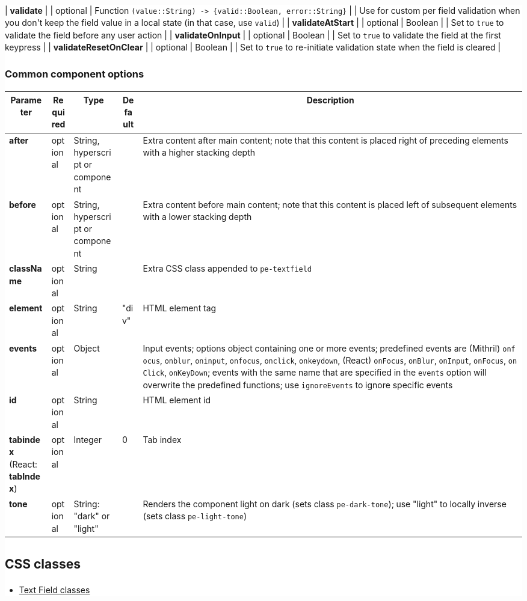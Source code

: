 | **validate**             |                | optional     | Function `(value::String) -> {valid::Boolean, error::String}` | | Use for custom per field validation when you don't keep the field value in a local state (in that case, use `valid`) |
| **validateAtStart**      |                | optional     | Boolean | | Set to `true` to validate the field before any user action |
| **validateOnInput**      |                | optional     | Boolean | | Set to `true` to validate the field at the first keypress |
| **validateResetOnClear** |                | optional     | Boolean | | Set to `true` to re-initiate validation state when the field is cleared |


<a id="common-component-options"></a>
### Common component options

| **Parameter** |  **Required** | **Type** | **Default** | **Description** |
| ------------- | -------------- | -------- | ----------- | --------------- |
| **after**     | optional       | String, hyperscript or component |      | Extra content after main content; note that this content is placed right of preceding elements with a higher stacking depth |
| **before**    | optional       | String, hyperscript or component |      | Extra content before main content; note that this content is placed left of subsequent elements with a lower stacking depth |
| **className**     | optional       | String   |             | Extra CSS class appended to `pe-textfield` |
| **element**   | optional       | String   | "div"       | HTML element tag |
| **events** | optional | Object | | Input events; options object containing one or more events; predefined events are (Mithril) `onfocus`, `onblur`, `oninput`, `onfocus`, `onclick`, `onkeydown`, (React) `onFocus`, `onBlur`, `onInput`, `onFocus`, `onClick`, `onKeyDown`; events with the same name that are specified in the `events` option will overwrite the predefined functions; use `ignoreEvents` to ignore specific events  |
| **id**        | optional       | String   |             | HTML element id |
| **tabindex** (React: **tabIndex**) | optional       | Integer  | 0           | Tab index |
| **tone**      | optional       | String: "dark" or "light" |  | Renders the component light on dark (sets class `pe-dark-tone`); use "light" to locally inverse (sets class `pe-light-tone`) |



<a id="css-classes"></a>
## CSS classes

* [Text Field classes](../../packages/polythene-css-classes/textfield.js)


